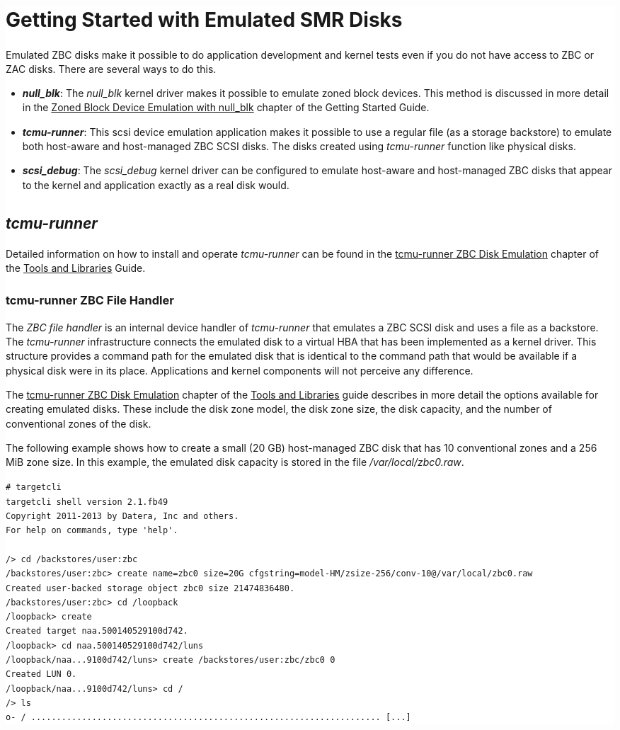 # Getting Started with Emulated SMR Disks

Emulated ZBC disks make it possible to do application development and kernel
tests even if you do not have access to ZBC or ZAC disks. There are several
ways to do this.

* ***null_blk***: The *null_blk* kernel driver makes it possible to emulate
  zoned block devices.  This method is discussed in more detail in the
  [Zoned Block Device Emulation with null_blk](nullblk.md) chapter of the
  Getting Started Guide.

* ***tcmu-runner***: This scsi device emulation application makes it possible
  to use a regular file (as a storage backstore) to emulate both host-aware and
  host-managed ZBC SCSI disks. The disks created using *tcmu-runner* function
  like physical disks.

* ***scsi_debug***: The *scsi_debug* kernel driver can be configured to emulate
  host-aware and host-managed ZBC disks that appear to the kernel and
  application exactly as a real disk would.

## *tcmu-runner*

Detailed information on how to install and operate *tcmu-runner* can be found
in the [tcmu-runner ZBC Disk Emulation](../tools/tcmu-runner.md) chapter of
the [Tools and Libraries](../tools/index.md) Guide.

### tcmu-runner ZBC File Handler

The *ZBC file handler* is an internal device handler of *tcmu-runner* that
emulates a ZBC SCSI disk and uses a file as a backstore. The *tcmu-runner*
infrastructure connects the emulated disk to a virtual HBA that has been
implemented as a kernel driver. This structure provides a command path for the
emulated disk that is identical to the command path that would be available if a
physical disk were in its place. Applications and kernel components will not
perceive any difference.

The [tcmu-runner ZBC Disk Emulation](../tools/tcmu-runner.md) chapter of the
[Tools and Libraries](../tools/index.md) guide describes in more
detail the options available for creating emulated disks. These include the disk
zone model, the disk zone size, the disk capacity, and the number of
conventional zones of the disk.

The following example shows how to create a small (20 GB) host-managed ZBC disk
that has 10 conventional zones and a 256 MiB zone size. In this example, the
emulated disk capacity is stored in the file */var/local/zbc0.raw*.

```plaintext
# targetcli
targetcli shell version 2.1.fb49
Copyright 2011-2013 by Datera, Inc and others.
For help on commands, type 'help'.

/> cd /backstores/user:zbc
/backstores/user:zbc> create name=zbc0 size=20G cfgstring=model-HM/zsize-256/conv-10@/var/local/zbc0.raw
Created user-backed storage object zbc0 size 21474836480.
/backstores/user:zbc> cd /loopback
/loopback> create
Created target naa.500140529100d742.
/loopback> cd naa.500140529100d742/luns
/loopback/naa...9100d742/luns> create /backstores/user:zbc/zbc0 0
Created LUN 0.
/loopback/naa...9100d742/luns> cd /
/> ls
o- / ..................................................................... [...]
```
